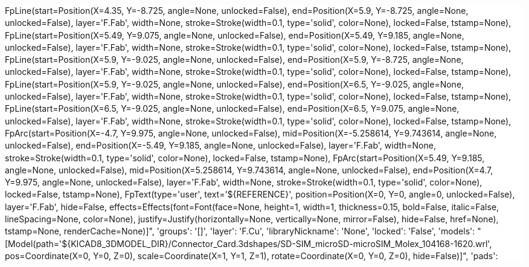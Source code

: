 FpLine(start=Position(X=4.35, Y=-8.725, angle=None, unlocked=False), end=Position(X=5.9, Y=-8.725, angle=None, unlocked=False), layer='F.Fab', width=None, stroke=Stroke(width=0.1, type='solid', color=None), locked=False, tstamp=None), FpLine(start=Position(X=5.49, Y=9.075, angle=None, unlocked=False), end=Position(X=5.49, Y=9.185, angle=None, unlocked=False), layer='F.Fab', width=None, stroke=Stroke(width=0.1, type='solid', color=None), locked=False, tstamp=None), FpLine(start=Position(X=5.9, Y=-9.025, angle=None, unlocked=False), end=Position(X=5.9, Y=-8.725, angle=None, unlocked=False), layer='F.Fab', width=None, stroke=Stroke(width=0.1, type='solid', color=None), locked=False, tstamp=None), FpLine(start=Position(X=5.9, Y=-9.025, angle=None, unlocked=False), end=Position(X=6.5, Y=-9.025, angle=None, unlocked=False), layer='F.Fab', width=None, stroke=Stroke(width=0.1, type='solid', color=None), locked=False, tstamp=None), FpLine(start=Position(X=6.5, Y=-9.025, angle=None, unlocked=False), end=Position(X=6.5, Y=9.075, angle=None, unlocked=False), layer='F.Fab', width=None, stroke=Stroke(width=0.1, type='solid', color=None), locked=False, tstamp=None), FpArc(start=Position(X=-4.7, Y=9.975, angle=None, unlocked=False), mid=Position(X=-5.258614, Y=9.743614, angle=None, unlocked=False), end=Position(X=-5.49, Y=9.185, angle=None, unlocked=False), layer='F.Fab', width=None, stroke=Stroke(width=0.1, type='solid', color=None), locked=False, tstamp=None), FpArc(start=Position(X=5.49, Y=9.185, angle=None, unlocked=False), mid=Position(X=5.258614, Y=9.743614, angle=None, unlocked=False), end=Position(X=4.7, Y=9.975, angle=None, unlocked=False), layer='F.Fab', width=None, stroke=Stroke(width=0.1, type='solid', color=None), locked=False, tstamp=None), FpText(type='user', text='${REFERENCE}', position=Position(X=0, Y=0, angle=0, unlocked=False), layer='F.Fab', hide=False, effects=Effects(font=Font(face=None, height=1, width=1, thickness=0.15, bold=False, italic=False, lineSpacing=None, color=None), justify=Justify(horizontally=None, vertically=None, mirror=False), hide=False, href=None), tstamp=None, renderCache=None)]", 'groups': '[]', 'layer': 'F.Cu', 'libraryNickname': 'None', 'locked': 'False', 'models': "[Model(path='${KICAD8_3DMODEL_DIR}/Connector_Card.3dshapes/SD-SIM_microSD-microSIM_Molex_104168-1620.wrl', pos=Coordinate(X=0, Y=0, Z=0), scale=Coordinate(X=1, Y=1, Z=1), rotate=Coordinate(X=0, Y=0, Z=0), hide=False)]", 'pads':